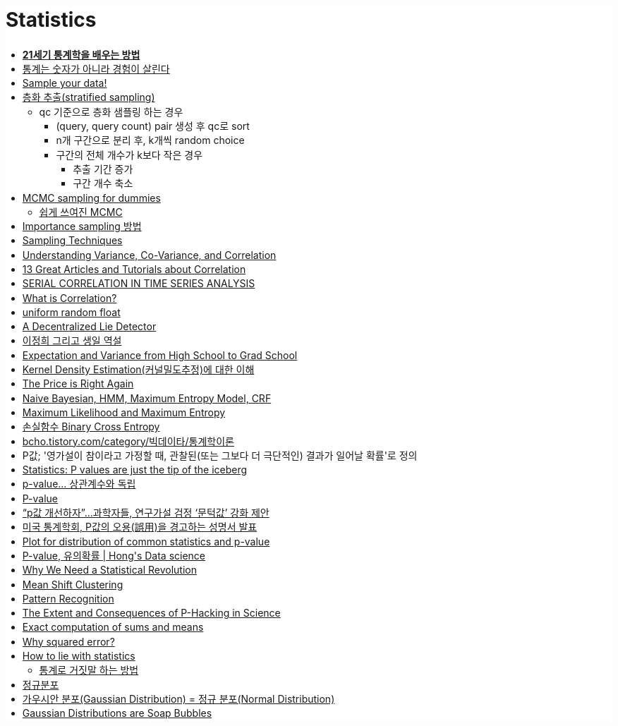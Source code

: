 Statistics
==========
* [**21세기 통계학을 배우는 방법**](http://statkclee.github.io/window-of-statistics/)
* [통계는 숫자가 아니라 경험이 살린다](http://ppss.kr/archives/37791)
* [Sample your data!](http://www.chrisgoldammer.com/posts/sampling.html)
* [층화 추출(stratified sampling)](http://blog.daum.net/iamwhoi/5740153)
  * qc 기준으로 층화 샘플링 하는 경우
    * (query, query count) pair 생성 후 qc로 sort
    * n개 구간으로 분리 후, k개씩 random choice
    * 구간의 전체 개수가 k보다 작은 경우
      * 추출 기간 증가
      * 구간 개수 축소
* [MCMC sampling for dummies](http://twiecki.github.io/blog/2015/11/10/mcmc-sampling/)
  * [쉽게 쓰여진 MCMC](http://blog.naver.com/rupy400/220775812498)
* [Importance sampling 방법](http://blog.naver.com/kwonpub/221143316307])
* [Sampling Techniques](https://towardsdatascience.com/sampling-techniques-a4e34111d808)
* [Understanding Variance, Co-Variance, and Correlation](http://www.countbayesie.com/blog/2015/2/21/variance-co-variance-and-correlation)
* [13 Great Articles and Tutorials about Correlation](http://www.datasciencecentral.com/profiles/blogs/13-great-articles-and-tutorials-about-correlation)
* [SERIAL CORRELATION IN TIME SERIES ANALYSIS](https://www.quantstart.com/articles/Serial-Correlation-in-Time-Series-Analysis)
* [What is Correlation?](https://www.jmp.com/en_us/statistics-knowledge-portal/what-is-correlation.html)
* [uniform random float](http://mumble.net/~campbell/2014/04/28/uniform-random-float)
* [A Decentralized Lie Detector](http://www.augur.net/blog/a-decentralized-lie-detector)
* [이정희 그리고 생일 역설](http://ppss.kr/archives/37856)
* [Expectation and Variance from High School to Grad School](http://www.countbayesie.com/blog/2015/3/19/expectation-and-variance-from-high-school-to-grad-school)
* [Kernel Density Estimation(커널밀도추정)에 대한 이해](http://darkpgmr.tistory.com/147)
* [The Price is Right Again](http://www.amstat.org/publications/jse/v20n2/burks.pdf)
* [Naive Bayesian, HMM, Maximum Entropy Model, CRF](https://github.com/dsindex/blog/wiki/%5Bstatistics%5D-Naive-Bayesian,-HMM,-Maximum-Entropy-Model,-CRF)
* [Maximum Likelihood and Maximum Entropy](https://github.com/dsindex/blog/wiki/%5Bstatistics%5D-Maximum-Likelihood-and-Maximum-Entropy)
* [손실함수 Binary Cross Entropy](https://curt-park.github.io/2018-09-19/loss-cross-entropy/)
* [bcho.tistory.com/category/빅데이타/통계학이론](http://bcho.tistory.com/category/%EB%B9%85%EB%8D%B0%EC%9D%B4%ED%83%80/%ED%86%B5%EA%B3%84%ED%95%99%20%EC%9D%B4%EB%A1%A0)
* P값; '영가설이 참이라고 가정할 때, 관찰된(또는 그보다 더 극단적인) 결과가 일어날 확률'로 정의
* [Statistics: P values are just the tip of the iceberg](http://www.nature.com/news/statistics-p-values-are-just-the-tip-of-the-iceberg-1.17412?WT.ec_id=NATURE-20150430)
* [p-value...  상관계수와 독립](https://brunch.co.kr/@headwaters/15)
* [P-value](http://terms.naver.com/entry.nhn?cid=58944&tkTocId=931470&categoryId=58970&tkListId=785221&docId=3580638&tkFrom=tlist&tkSort&mobile)
* [“p값 개선하자”…과학자들, 연구가설 검정 ‘문턱값’ 강화 제안](http://scienceon.hani.co.kr/540289)
* [미국 통계학회, P값의 오용(誤用)을 경고하는 성명서 발표](http://www.ibric.org/myboard/read.php?Board=news&id=270293)
* [Plot for distribution of common statistics and p-value](http://rpubs.com/cardiomoon/329065)
* [P-value, 유의확률 | Hong's Data science](https://jihongl.github.io/2017/09/12/P-value/)
* [Why We Need a Statistical Revolution](http://www.stats.org/super-learning-and-the-revolution-in-knowledge/)
* [Mean Shift Clustering](http://spin.atomicobject.com/2015/05/26/mean-shift-clustering/)
* [Pattern Recognition](http://iskim3068.tistory.com/m/post?categoryId=473315)
* [The Extent and Consequences of P-Hacking in Science](http://journals.plos.org/plosbiology/article?id=10.1371/journal.pbio.1002106)
* [Exact computation of sums and means](https://radfordneal.wordpress.com/2015/05/21/exact-computation-of-sums-and-means/)
* [Why squared error?](http://www.benkuhn.net/squared)
* [How to lie with statistics](https://janav.wordpress.com/2014/01/03/how-to-lie-with-statistics/)
  * [통계로 거짓말 하는 방법](http://ppss.kr/archives/47334)
* [정규분포](http://navercast.naver.com/contents.nhn?rid=22&contents_id=2490)
* [가우시안 분포(Gaussian Distribution) = 정규 분포(Normal Distribution)](https://nbviewer.jupyter.org/github/likejazz/likejazz.github.io/blob/master/public/notebooks/gaussian-distribution.ipynb)
* [Gaussian Distributions are Soap Bubbles](http://www.inference.vc/high-dimensional-gaussian-distributions-are-soap-bubble/)
